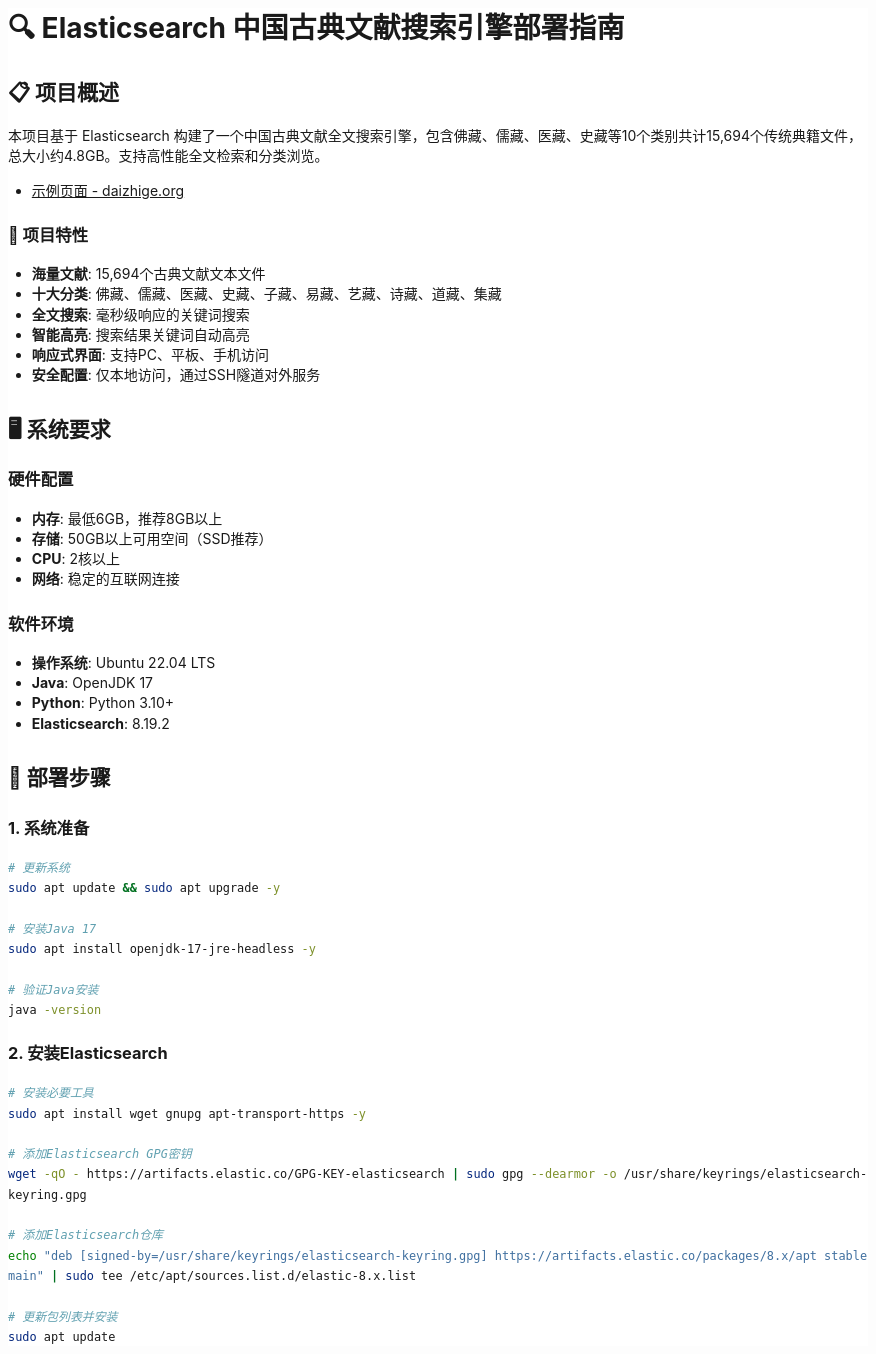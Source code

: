# 🔍 Elasticsearch 中国古典文献搜索引擎部署指南

## 📋 项目概述

本项目基于 Elasticsearch 构建了一个中国古典文献全文搜索引擎，包含佛藏、儒藏、医藏、史藏等10个类别共计15,694个传统典籍文件，总大小约4.8GB。支持高性能全文检索和分类浏览。

- [示例页面 - daizhige.org](https://daizhige.org/)

### 🎯 项目特性

- **海量文献**: 15,694个古典文献文本文件
- **十大分类**: 佛藏、儒藏、医藏、史藏、子藏、易藏、艺藏、诗藏、道藏、集藏
- **全文搜索**: 毫秒级响应的关键词搜索
- **智能高亮**: 搜索结果关键词自动高亮
- **响应式界面**: 支持PC、平板、手机访问
- **安全配置**: 仅本地访问，通过SSH隧道对外服务

## 🖥️ 系统要求

### 硬件配置
- **内存**: 最低6GB，推荐8GB以上
- **存储**: 50GB以上可用空间（SSD推荐）
- **CPU**: 2核以上
- **网络**: 稳定的互联网连接

### 软件环境
- **操作系统**: Ubuntu 22.04 LTS
- **Java**: OpenJDK 17
- **Python**: Python 3.10+
- **Elasticsearch**: 8.19.2

## 🚀 部署步骤

### 1. 系统准备

```bash
# 更新系统
sudo apt update && sudo apt upgrade -y

# 安装Java 17
sudo apt install openjdk-17-jre-headless -y

# 验证Java安装
java -version
```

### 2. 安装Elasticsearch

```bash
# 安装必要工具
sudo apt install wget gnupg apt-transport-https -y

# 添加Elasticsearch GPG密钥
wget -qO - https://artifacts.elastic.co/GPG-KEY-elasticsearch | sudo gpg --dearmor -o /usr/share/keyrings/elasticsearch-keyring.gpg

# 添加Elasticsearch仓库
echo "deb [signed-by=/usr/share/keyrings/elasticsearch-keyring.gpg] https://artifacts.elastic.co/packages/8.x/apt stable main" | sudo tee /etc/apt/sources.list.d/elastic-8.x.list

# 更新包列表并安装
sudo apt update
```